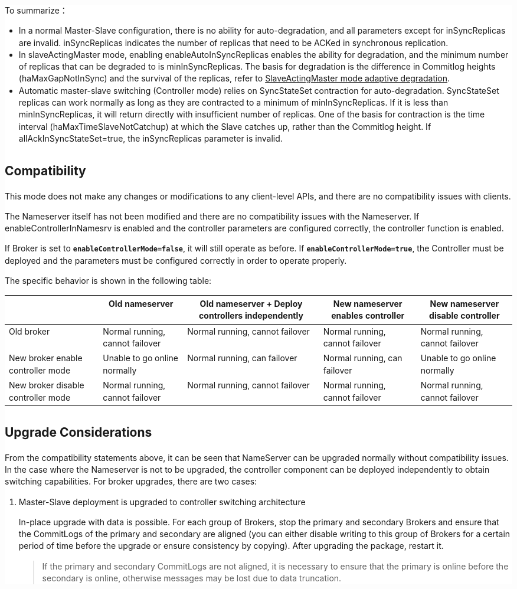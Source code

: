 To summarize：
- In a normal Master-Slave configuration, there is no ability for auto-degradation, and all parameters except for inSyncReplicas are invalid. inSyncReplicas indicates the number of replicas that need to be ACKed in synchronous replication.
- In slaveActingMaster mode, enabling enableAutoInSyncReplicas enables the ability for degradation, and the minimum number of replicas that can be degraded to is minInSyncReplicas. The basis for degradation is the difference in Commitlog heights (haMaxGapNotInSync) and the survival of the replicas, refer to  [SlaveActingMaster mode adaptive degradation](../QuorumACK.md).
- Automatic master-slave switching (Controller mode) relies on SyncStateSet contraction for auto-degradation. SyncStateSet replicas can work normally as long as they are contracted to a minimum of minInSyncReplicas. If it is less than minInSyncReplicas, it will return directly with insufficient number of replicas. One of the basis for contraction is the time interval (haMaxTimeSlaveNotCatchup) at which the Slave catches up, rather than the Commitlog height. If allAckInSyncStateSet=true, the inSyncReplicas parameter is invalid.

## Compatibility

This mode does not make any changes or modifications to any client-level APIs, and there are no compatibility issues with clients.

The Nameserver itself has not been modified and there are no compatibility issues with the Nameserver. If enableControllerInNamesrv is enabled and the controller parameters are configured correctly, the controller function is enabled.

If Broker is set to **`enableControllerMode=false`**, it will still operate as before. If **`enableControllerMode=true`**, the Controller must be deployed and the parameters must be configured correctly in order to operate properly.

The specific behavior is shown in the following table:

|                                    | Old nameserver                  | Old nameserver + Deploy controllers independently | New nameserver enables controller | New nameserver disable controller |
| ---------------------------------- | ------------------------------- | ------------------------------------------------- | --------------------------------- | --------------------------------- |
| Old broker                         | Normal running, cannot failover | Normal running, cannot failover                   | Normal running, cannot failover   | Normal running, cannot failover   |
| New broker enable controller mode  | Unable to go online normally    | Normal running, can failover                      | Normal running, can failover      | Unable to go online normally      |
| New broker disable controller mode | Normal running, cannot failover | Normal running, cannot failover                   | Normal running, cannot failover   | Normal running, cannot failover   |

## Upgrade Considerations

From the compatibility statements above, it can be seen that NameServer can be upgraded normally without compatibility issues. In the case where the Nameserver is not to be upgraded, the controller component can be deployed independently to obtain switching capabilities. For broker upgrades, there are two cases:

1. Master-Slave deployment is upgraded to controller switching architecture

   In-place upgrade with data is possible. For each group of Brokers, stop the primary and secondary Brokers and ensure that the CommitLogs of the primary and secondary are aligned (you can either disable writing to this group of Brokers for a certain period of time before the upgrade or ensure consistency by copying). After upgrading the package, restart it.

   > If the primary and secondary CommitLogs are not aligned, it is necessary to ensure that the primary is online before the secondary is online, otherwise messages may be lost due to data truncation.
